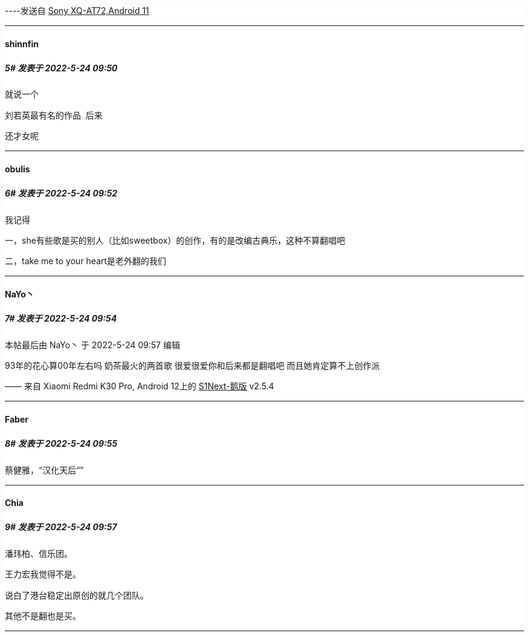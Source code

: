 ----发送自 [Sony XQ-AT72,Android 11](http://stage1.5j4m.com/?1.37)

*****

####  shinnfin  
##### 5#       发表于 2022-5-24 09:50

就说一个

刘若英最有名的作品  后来

还才女呢

*****

####  obulis  
##### 6#       发表于 2022-5-24 09:52

我记得

一，she有些歌是买的别人（比如sweetbox）的创作，有的是改编古典乐，这种不算翻唱吧

二，take me to your heart是老外翻的我们

*****

####  NaYo丶  
##### 7#       发表于 2022-5-24 09:54

 本帖最后由 NaYo丶 于 2022-5-24 09:57 编辑 

93年的花心算00年左右吗
奶茶最火的两首歌 很爱很爱你和后来都是翻唱吧 而且她肯定算不上创作派

—— 来自 Xiaomi Redmi K30 Pro, Android 12上的 [S1Next-鹅版](https://github.com/ykrank/S1-Next/releases) v2.5.4

*****

####  Faber  
##### 8#       发表于 2022-5-24 09:55

蔡健雅，“汉化天后“”

*****

####  Chia  
##### 9#       发表于 2022-5-24 09:57

潘玮柏、信乐团。

王力宏我觉得不是。

说白了港台稳定出原创的就几个团队。

其他不是翻也是买。

*****
